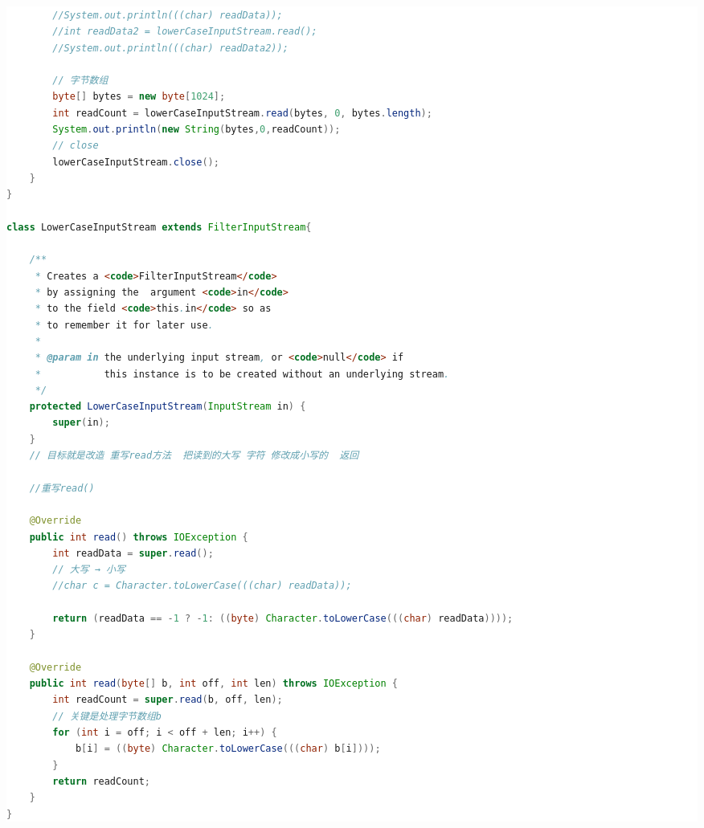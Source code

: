 ```java 
        //System.out.println(((char) readData));
        //int readData2 = lowerCaseInputStream.read();
        //System.out.println(((char) readData2));

        // 字节数组
        byte[] bytes = new byte[1024];
        int readCount = lowerCaseInputStream.read(bytes, 0, bytes.length);
        System.out.println(new String(bytes,0,readCount));
        // close
        lowerCaseInputStream.close();
    }
}

class LowerCaseInputStream extends FilterInputStream{

    /**
     * Creates a <code>FilterInputStream</code>
     * by assigning the  argument <code>in</code>
     * to the field <code>this.in</code> so as
     * to remember it for later use.
     *
     * @param in the underlying input stream, or <code>null</code> if
     *           this instance is to be created without an underlying stream.
     */
    protected LowerCaseInputStream(InputStream in) {
        super(in);
    }
    // 目标就是改造 重写read方法  把读到的大写 字符 修改成小写的  返回

    //重写read()

    @Override
    public int read() throws IOException {
        int readData = super.read();
        // 大写 → 小写
        //char c = Character.toLowerCase(((char) readData));

        return (readData == -1 ? -1: ((byte) Character.toLowerCase(((char) readData))));
    }

    @Override
    public int read(byte[] b, int off, int len) throws IOException {
        int readCount = super.read(b, off, len);
        // 关键是处理字节数组b
        for (int i = off; i < off + len; i++) {
            b[i] = ((byte) Character.toLowerCase(((char) b[i])));
        }
        return readCount;
    }
}
```
